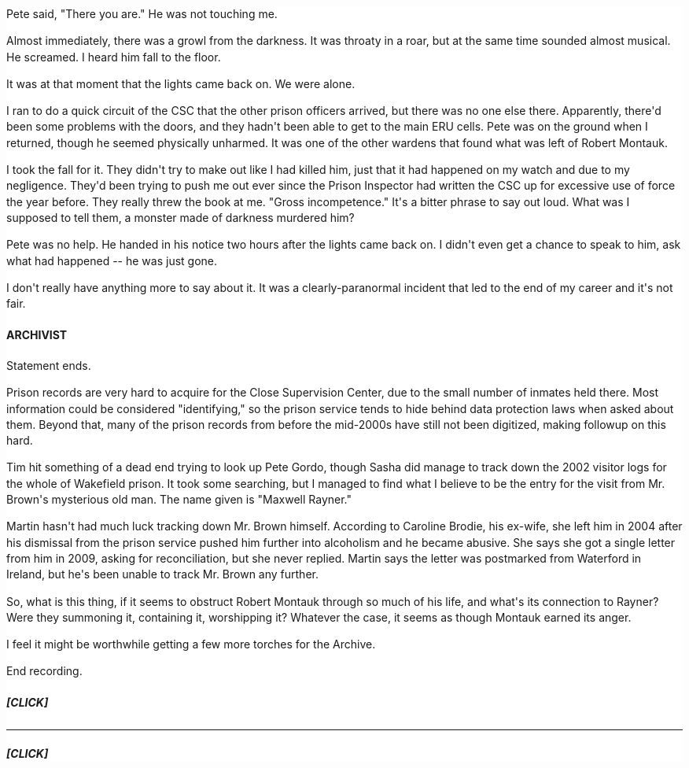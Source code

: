Pete said, "There you are." He was not touching me.

Almost immediately, there was a growl from the darkness. It was throaty in a roar, but at the same time sounded almost musical. He screamed. I heard him fall to the floor.

It was at that moment that the lights came back on. We were alone.

I ran to do a quick circuit of the CSC that the other prison officers arrived, but there was no one else there. Apparently, there'd been some problems with the doors, and they hadn't been able to get to the main ERU cells. Pete was on the ground when I returned, though he seemed physically unharmed. It was one of the other wardens that found what was left of Robert Montauk.

I took the fall for it. They didn't try to make out like I had killed him, just that it had happened on my watch and due to my negligence. They'd been trying to push me out ever since the Prison Inspector had written the CSC up for excessive use of force the year before. They really threw the book at me. "Gross incompetence." It's a bitter phrase to say out loud. What was I supposed to tell them, a monster made of darkness murdered him?

Pete was no help. He handed in his notice two hours after the lights came back on. I didn't even get a chance to speak to him, ask what had happened -- he was just gone.

I don't really have anything more to say about it. It was a clearly-paranormal incident that led to the end of my career and it's not fair.

#### ARCHIVIST

Statement ends.

Prison records are very hard to acquire for the Close Supervision Center, due to the small number of inmates held there. Most information could be considered "identifying," so the prison service tends to hide behind data protection laws when asked about them. Beyond that, many of the prison records from before the mid-2000s have still not been digitized, making followup on this hard.

Tim hit something of a dead end trying to look up Pete Gordo, though Sasha did manage to track down the 2002 visitor logs for the whole of Wakefield prison. It took some searching, but I managed to find what I believe to be the entry for the visit from Mr. Brown's mysterious old man. The name given is "Maxwell Rayner."

Martin hasn't had much luck tracking down Mr. Brown himself. According to Caroline Brodie, his ex-wife, she left him in 2004 after his dismissal from the prison service pushed him further into alcoholism and he became abusive. She says she got a single letter from him in 2009, asking for reconciliation, but she never replied. Martin says the letter was postmarked from Waterford in Ireland, but he's been unable to track Mr. Brown any further.

So, what is this thing, if it seems to obstruct Robert Montauk through so much of his life, and what's its connection to Rayner? Were they summoning it, containing it, worshipping it? Whatever the case, it seems as though Montauk earned its anger.

I feel it might be worthwhile getting a few more torches for the Archive.

End recording.

##### [CLICK]


------


##### [CLICK]
